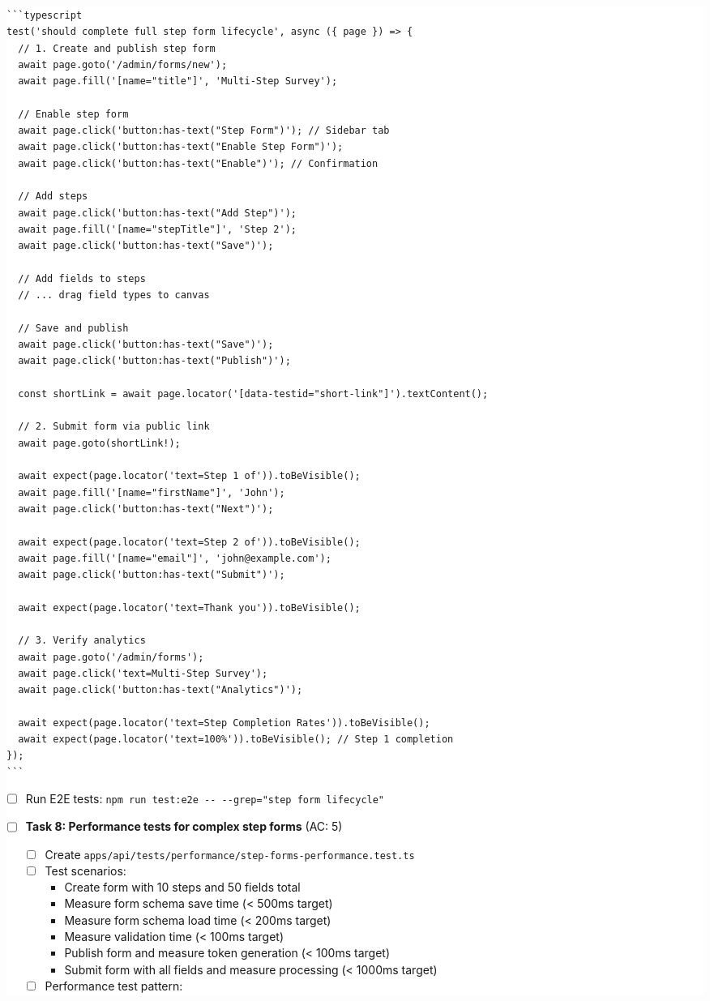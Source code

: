     ```typescript
    test('should complete full step form lifecycle', async ({ page }) => {
      // 1. Create and publish step form
      await page.goto('/admin/forms/new');
      await page.fill('[name="title"]', 'Multi-Step Survey');

      // Enable step form
      await page.click('button:has-text("Step Form")'); // Sidebar tab
      await page.click('button:has-text("Enable Step Form")');
      await page.click('button:has-text("Enable")'); // Confirmation

      // Add steps
      await page.click('button:has-text("Add Step")');
      await page.fill('[name="stepTitle"]', 'Step 2');
      await page.click('button:has-text("Save")');

      // Add fields to steps
      // ... drag field types to canvas

      // Save and publish
      await page.click('button:has-text("Save")');
      await page.click('button:has-text("Publish")');

      const shortLink = await page.locator('[data-testid="short-link"]').textContent();

      // 2. Submit form via public link
      await page.goto(shortLink!);

      await expect(page.locator('text=Step 1 of')).toBeVisible();
      await page.fill('[name="firstName"]', 'John');
      await page.click('button:has-text("Next")');

      await expect(page.locator('text=Step 2 of')).toBeVisible();
      await page.fill('[name="email"]', 'john@example.com');
      await page.click('button:has-text("Submit")');

      await expect(page.locator('text=Thank you')).toBeVisible();

      // 3. Verify analytics
      await page.goto('/admin/forms');
      await page.click('text=Multi-Step Survey');
      await page.click('button:has-text("Analytics")');

      await expect(page.locator('text=Step Completion Rates')).toBeVisible();
      await expect(page.locator('text=100%')).toBeVisible(); // Step 1 completion
    });
    ```

  - [ ] Run E2E tests: `npm run test:e2e -- --grep="step form lifecycle"`

- [ ] **Task 8: Performance tests for complex step forms** (AC: 5)
  - [ ] Create `apps/api/tests/performance/step-forms-performance.test.ts`
  - [ ] Test scenarios:
    - Create form with 10 steps and 50 fields total
    - Measure form schema save time (< 500ms target)
    - Measure form schema load time (< 200ms target)
    - Measure validation time (< 100ms target)
    - Publish form and measure token generation (< 100ms target)
    - Submit form with all fields and measure processing (< 1000ms target)
  - [ ] Performance test pattern:

